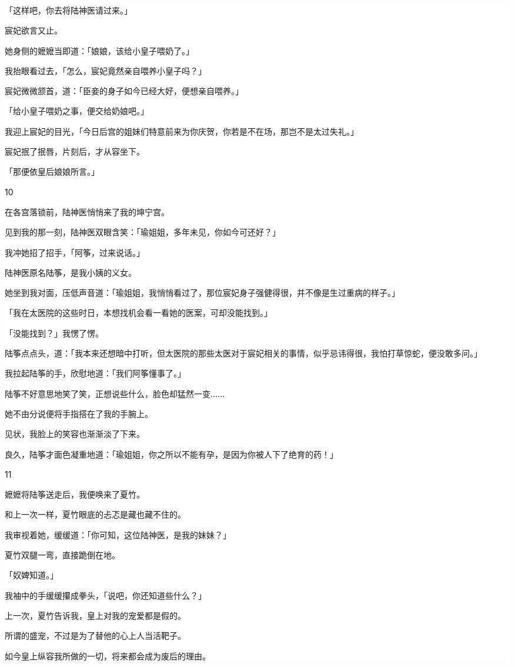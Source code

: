 「这样吧，你去将陆神医请过来。」

宸妃欲言又止。

她身侧的嬷嬷当即道：「娘娘，该给小皇子喂奶了。」

我抬眼看过去，「怎么，宸妃竟然亲自喂养小皇子吗？」

宸妃微微颔首，道：「臣妾的身子如今已经大好，便想亲自喂养。」

「给小皇子喂奶之事，便交给奶娘吧。」

我迎上宸妃的目光，「今日后宫的姐妹们特意前来为你庆贺，你若是不在场，那岂不是太过失礼。」

宸妃抿了抿唇，片刻后，才从容坐下。

「那便依皇后娘娘所言。」

10

在各宫落锁前，陆神医悄悄来了我的坤宁宫。

见到我的那一刻，陆神医双眼含笑：「瑜姐姐，多年未见，你如今可还好？」

我冲她招了招手，「阿筝，过来说话。」

陆神医原名陆筝，是我小姨的义女。

她坐到我对面，压低声音道：「瑜姐姐，我悄悄看过了，那位宸妃身子强健得很，并不像是生过重病的样子。」

「我在太医院的这些时日，本想找机会看一看她的医案，可却没能找到。」

「没能找到？」我愣了愣。

陆筝点点头，道：「我本来还想暗中打听，但太医院的那些太医对于宸妃相关的事情，似乎忌讳得很，我怕打草惊蛇，便没敢多问。」

我拉起陆筝的手，欣慰地道：「我们阿筝懂事了。」

陆筝不好意思地笑了笑，正想说些什么，脸色却猛然一变……

她不由分说便将手指搭在了我的手腕上。

见状，我脸上的笑容也渐渐淡了下来。

良久，陆筝才面色凝重地道：「瑜姐姐，你之所以不能有孕，是因为你被人下了绝育的药！」

11

嬷嬷将陆筝送走后，我便唤来了夏竹。

和上一次一样，夏竹眼底的忐忑是藏也藏不住的。

我审视着她，缓缓道：「你可知，这位陆神医，是我的妹妹？」

夏竹双腿一弯，直接跪倒在地。

「奴婢知道。」

我袖中的手缓缓攥成拳头，「说吧，你还知道些什么？」

上一次，夏竹告诉我，皇上对我的宠爱都是假的。

所谓的盛宠，不过是为了替他的心上人当活靶子。

如今皇上纵容我所做的一切，将来都会成为废后的理由。

